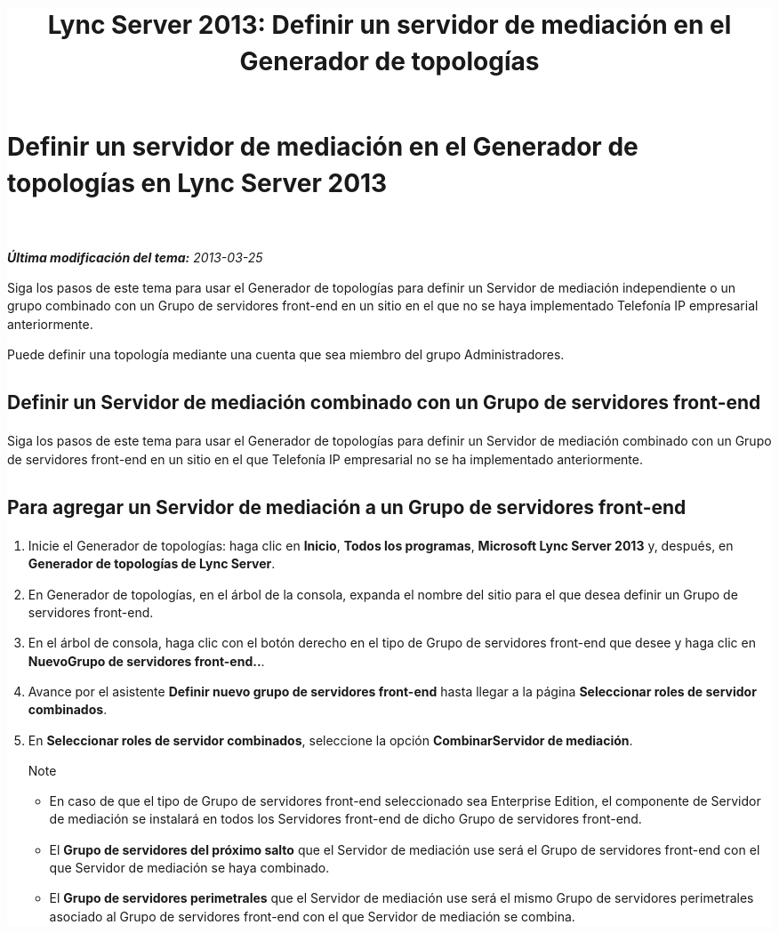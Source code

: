 ﻿---
title: 'Lync Server 2013: Definir un servidor de mediación en el Generador de topologías'
TOCTitle: Definir un servidor de mediación en el Generador de topologías
ms:assetid: 59d8f5ba-5064-4ea5-b4bf-2b9736e0fedd
ms:mtpsurl: https://technet.microsoft.com/es-es/library/Gg398391(v=OCS.15)
ms:contentKeyID: 48275387
ms.date: 01/07/2017
mtps_version: v=OCS.15
ms.translationtype: HT
---

# Definir un servidor de mediación en el Generador de topologías en Lync Server 2013

 

_**Última modificación del tema:** 2013-03-25_

Siga los pasos de este tema para usar el Generador de topologías para definir un Servidor de mediación independiente o un grupo combinado con un Grupo de servidores front-end en un sitio en el que no se haya implementado Telefonía IP empresarial anteriormente.

Puede definir una topología mediante una cuenta que sea miembro del grupo Administradores.

## Definir un Servidor de mediación combinado con un Grupo de servidores front-end

Siga los pasos de este tema para usar el Generador de topologías para definir un Servidor de mediación combinado con un Grupo de servidores front-end en un sitio en el que Telefonía IP empresarial no se ha implementado anteriormente.

## Para agregar un Servidor de mediación a un Grupo de servidores front-end

1.  Inicie el Generador de topologías: haga clic en **Inicio**, **Todos los programas**, **Microsoft Lync Server 2013** y, después, en **Generador de topologías de Lync Server**.

2.  En Generador de topologías, en el árbol de la consola, expanda el nombre del sitio para el que desea definir un Grupo de servidores front-end.

3.  En el árbol de consola, haga clic con el botón derecho en el tipo de Grupo de servidores front-end que desee y haga clic en **NuevoGrupo de servidores front-end..**.

4.  Avance por el asistente **Definir nuevo grupo de servidores front-end** hasta llegar a la página **Seleccionar roles de servidor combinados**.

5.  En **Seleccionar roles de servidor combinados**, seleccione la opción **CombinarServidor de mediación**.
    

    > [!NOTE]
    > <UL>
    > <LI>
    > <P>En caso de que el tipo de Grupo de servidores front-end seleccionado sea Enterprise Edition, el componente de Servidor de mediación se instalará en todos los Servidores front-end de dicho Grupo de servidores front-end.</P>
    > <LI>
    > <P>El <STRONG>Grupo de servidores del próximo salto</STRONG> que el Servidor de mediación use será el Grupo de servidores front-end con el que Servidor de mediación se haya combinado.</P>
    > <LI>
    > <P>El <STRONG>Grupo de servidores perimetrales</STRONG> que el Servidor de mediación use será el mismo Grupo de servidores perimetrales asociado al Grupo de servidores front-end con el que Servidor de mediación se combina.</P></LI></UL>
